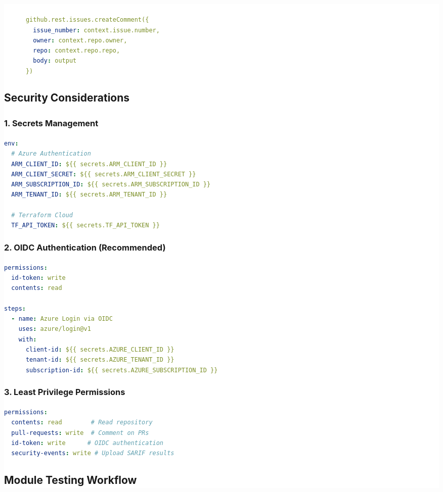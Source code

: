 ```yaml
      
      github.rest.issues.createComment({
        issue_number: context.issue.number,
        owner: context.repo.owner,
        repo: context.repo.repo,
        body: output
      })
```

## Security Considerations

### 1. Secrets Management

```yaml
env:
  # Azure Authentication
  ARM_CLIENT_ID: ${{ secrets.ARM_CLIENT_ID }}
  ARM_CLIENT_SECRET: ${{ secrets.ARM_CLIENT_SECRET }}
  ARM_SUBSCRIPTION_ID: ${{ secrets.ARM_SUBSCRIPTION_ID }}
  ARM_TENANT_ID: ${{ secrets.ARM_TENANT_ID }}
  
  # Terraform Cloud
  TF_API_TOKEN: ${{ secrets.TF_API_TOKEN }}
```

### 2. OIDC Authentication (Recommended)

```yaml
permissions:
  id-token: write
  contents: read

steps:
  - name: Azure Login via OIDC
    uses: azure/login@v1
    with:
      client-id: ${{ secrets.AZURE_CLIENT_ID }}
      tenant-id: ${{ secrets.AZURE_TENANT_ID }}
      subscription-id: ${{ secrets.AZURE_SUBSCRIPTION_ID }}
```

### 3. Least Privilege Permissions

```yaml
permissions:
  contents: read        # Read repository
  pull-requests: write  # Comment on PRs
  id-token: write      # OIDC authentication
  security-events: write # Upload SARIF results
```

## Module Testing Workflow
